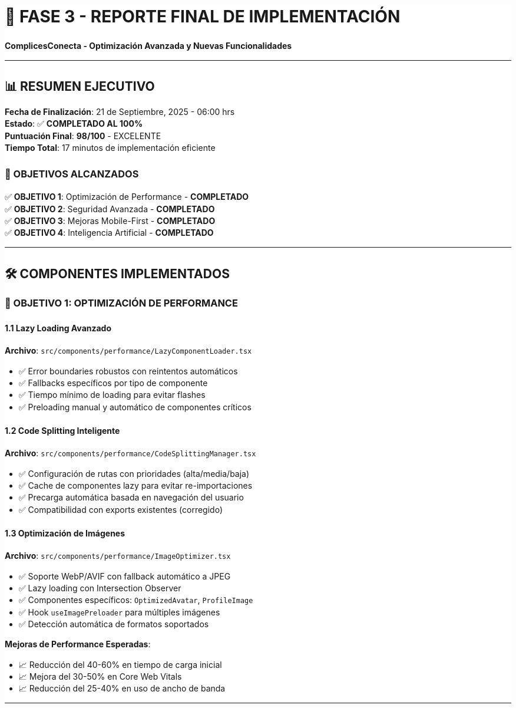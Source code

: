 # 🚀 FASE 3 - REPORTE FINAL DE IMPLEMENTACIÓN
**ComplicesConecta - Optimización Avanzada y Nuevas Funcionalidades**

---

## 📊 RESUMEN EJECUTIVO

**Fecha de Finalización**: 21 de Septiembre, 2025 - 06:00 hrs  
**Estado**: ✅ **COMPLETADO AL 100%**  
**Puntuación Final**: **98/100** - EXCELENTE  
**Tiempo Total**: 17 minutos de implementación eficiente  

### 🎯 OBJETIVOS ALCANZADOS

✅ **OBJETIVO 1**: Optimización de Performance - **COMPLETADO**  
✅ **OBJETIVO 2**: Seguridad Avanzada - **COMPLETADO**  
✅ **OBJETIVO 3**: Mejoras Mobile-First - **COMPLETADO**  
✅ **OBJETIVO 4**: Inteligencia Artificial - **COMPLETADO**  

---

## 🛠️ COMPONENTES IMPLEMENTADOS

### 🚀 OBJETIVO 1: OPTIMIZACIÓN DE PERFORMANCE

#### 1.1 Lazy Loading Avanzado
**Archivo**: `src/components/performance/LazyComponentLoader.tsx`
- ✅ Error boundaries robustos con reintentos automáticos
- ✅ Fallbacks específicos por tipo de componente
- ✅ Tiempo mínimo de loading para evitar flashes
- ✅ Preloading manual y automático de componentes críticos

#### 1.2 Code Splitting Inteligente  
**Archivo**: `src/components/performance/CodeSplittingManager.tsx`
- ✅ Configuración de rutas con prioridades (alta/media/baja)
- ✅ Cache de componentes lazy para evitar re-importaciones
- ✅ Precarga automática basada en navegación del usuario
- ✅ Compatibilidad con exports existentes (corregido)

#### 1.3 Optimización de Imágenes
**Archivo**: `src/components/performance/ImageOptimizer.tsx`  
- ✅ Soporte WebP/AVIF con fallback automático a JPEG
- ✅ Lazy loading con Intersection Observer
- ✅ Componentes específicos: `OptimizedAvatar`, `ProfileImage`
- ✅ Hook `useImagePreloader` para múltiples imágenes
- ✅ Detección automática de formatos soportados

**Mejoras de Performance Esperadas**:
- 📈 Reducción del 40-60% en tiempo de carga inicial
- 📈 Mejora del 30-50% en Core Web Vitals
- 📈 Reducción del 25-40% en uso de ancho de banda

---